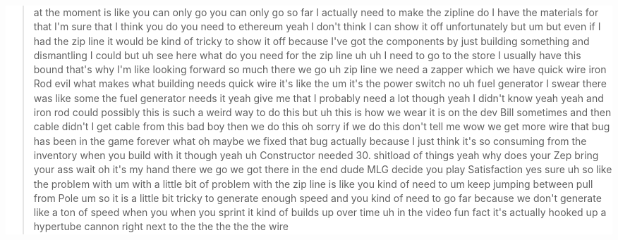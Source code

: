 > at the moment is like you can only go
>  you can only go so far
> I actually need to make the zipline do I
> have the materials for that
> I'm sure that I think you do you need to
> ethereum yeah I don't think I can show
> it off unfortunately but um but even if
> I had the zip line it would be kind of
> tricky to show it off because I've got
> the components by just building
> something and dismantling I could but uh
> see here what do you need for the zip
> line
> uh uh I need to go to the store I
> usually have this bound
> that's why I'm like looking forward so
> much
> there we go
> uh zip line we need
> a zapper which we have quick wire
> iron Rod evil what makes what building
> needs quick wire it's like
> the um it's the power switch no
> uh fuel generator
> I swear there was like some the fuel
> generator needs it yeah
> give me that I probably need a lot
> though
> yeah I didn't know yeah
> yeah
> and iron rod
> could possibly this is such a weird way
> to do this but uh this is how we wear it
> is on the dev Bill sometimes and then
> cable didn't I get cable from this bad
> boy
> then we do this oh sorry if we do
> this
> don't tell me wow
> we get more wire
> that bug has been in the game forever
> what oh maybe we fixed that bug actually
> because I just think it's so consuming
> from the inventory when you build with
> it though
> yeah uh Constructor
> needed 30. shitload of things yeah
> why does your Zep bring your ass wait oh
> it's my hand
> there we go we got there in the end dude
> MLG decide you play Satisfaction yes
> sure uh so like the problem with
> um
> with a little bit of problem with the
> zip line is like you kind of need to
> um keep jumping between pull from Pole
> um so it is a little bit tricky to
> generate enough speed and you kind of
> need to go far because we don't generate
> like a ton of speed when you when you
> sprint it kind of builds up over time
> uh in the video fun fact it's actually
> hooked up a hypertube cannon right next
> to the the the the the wire